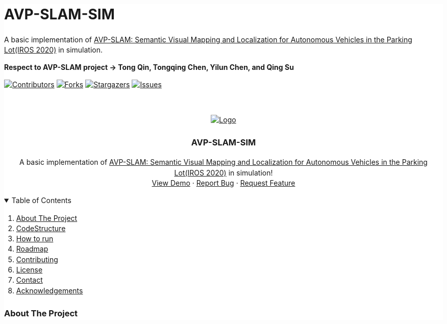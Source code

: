 # AVP-SLAM-SIM

A basic implementation of [AVP-SLAM: Semantic Visual Mapping and Localization for Autonomous Vehicles in the Parking Lot(IROS 2020)](https://arxiv.org/abs/2007.01813) in simulation.

**Respect to AVP-SLAM project -> Tong Qin, Tongqing Chen, Yilun Chen, and Qing Su**

[![Contributors][contributors-shield]][contributors-url]
[![Forks][forks-shield]][forks-url]
[![Stargazers][stars-shield]][stars-url]
[![Issues][issues-shield]][issues-url]


<br />
<p align="center">
  <a href="https://github.com/TurtleZhong/AVP-SLAM-SIM">
    <img src="images/avp_whole_picture.gif" alt="Logo" width="90%">
  </a>

  <h3 align="center">AVP-SLAM-SIM</h3>

  <p align="center">
    A basic implementation of <a href="https://arxiv.org/abs/2007.01813">AVP-SLAM: Semantic Visual Mapping and Localization for Autonomous Vehicles in the Parking Lot(IROS 2020)</a> in simulation!
    <br />
    <a href="https://github.com/TurtleZhong/AVP-SLAM-SIM">View Demo</a>
    ·
    <a href="https://github.com/TurtleZhong/AVP-SLAM-SIM/issues">Report Bug</a>
    ·
    <a href="https://github.com/TurtleZhong/AVP-SLAM-SIM">Request Feature</a>
  </p>
</p>


<details open="open">
  <summary>Table of Contents</summary>
  <ol>
    <li>
      <a href="#about-the-project">About The Project</a>
    </li>
    <li><a href="#codestructure">CodeStructure</a></li>
    <li><a href="#how to run">How to run</a></li>
    <li><a href="#roadmap">Roadmap</a></li>
    <li><a href="#contributing">Contributing</a></li>
    <li><a href="#license">License</a></li>
    <li><a href="#contact">Contact</a></li>
    <li><a href="#acknowledgements">Acknowledgements</a></li>
  </ol>
</details>


### About The Project
<p align="center">
  <a href="(https://arxiv.org/abs/2007.01813)">

[contributors-shield]: https://img.shields.io/github/contributors/TurtleZhong/AVP-SLAM-SIM.svg?style=for-the-badge
[contributors-url]: https://github.com/TurtleZhong/AVP-SLAM-SIM/graphs/contributors
[forks-shield]: https://img.shields.io/github/forks/TurtleZhong/AVP-SLAM-SIM.svg?style=for-the-badge
[forks-url]: https://github.com/TurtleZhong/AVP-SLAM-SIM/network/members
[stars-shield]: https://img.shields.io/github/stars/TurtleZhong/AVP-SLAM-SIM.svg?style=for-the-badge
[stars-url]: https://github.com/TurtleZhong/AVP-SLAM-SIM/stargazers
[issues-shield]: https://img.shields.io/github/issues/TurtleZhong/AVP-SLAM-SIM.svg?style=for-the-badge
[issues-url]: https://github.com/TurtleZhong/AVP-SLAM-SIM/issues
[license-shield]: https://img.shields.io/github/license/TurtleZhong/AVP-SLAM-SIM.svg?style=for-the-badge
[license-url]: https://github.com/TurtleZhong/AVP-SLAM-SIM/blob/master/LICENSE.txt
[linkedin-shield]: https://img.shields.io/badge/-LinkedIn-black.svg?style=for-the-badge&logo=linkedin&colorB=555
[linkedin-url]: https://linkedin.com/in/TurtleZhong